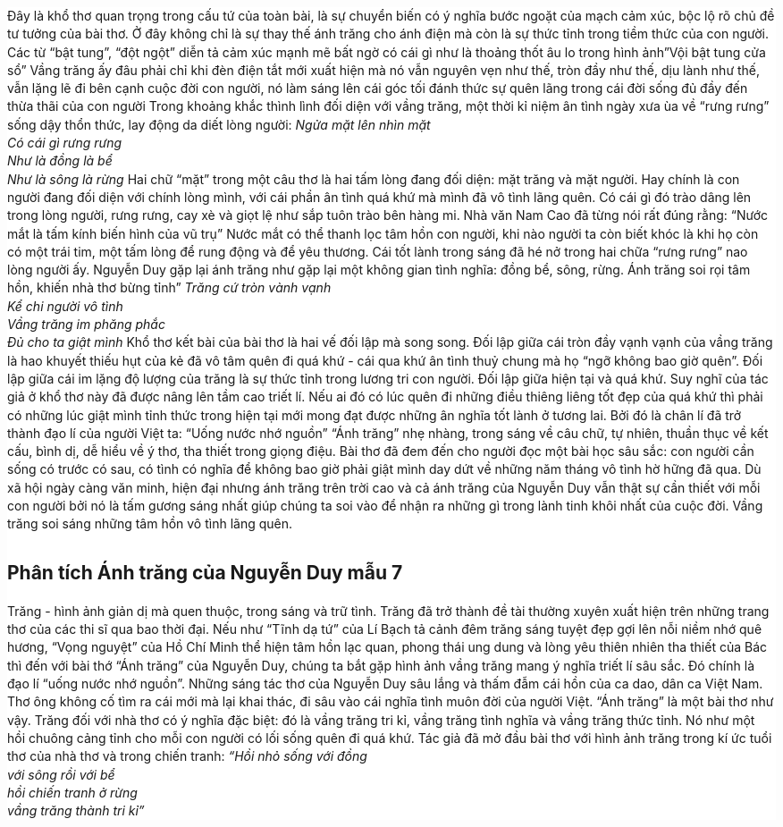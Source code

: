 Đây là khổ thơ quan trọng trong cấu tứ của toàn bài, là sự chuyển biến có ý nghĩa bước ngoặt của mạch cảm xúc, bộc lộ rõ chủ đề tư tưởng của bài thơ. Ở đây không chỉ là sự thay thế ánh trăng cho ánh điện mà còn là sự thức tỉnh trong tiềm thức của con người. Các từ “bật tung”, “đột ngột” diễn tả cảm xúc mạnh mẽ bất ngờ có cái gì như là thoảng thốt âu lo trong hình ảnh”Vội bật tung cửa sổ” Vầng trăng ấy đâu phải chỉ khi đèn điện tắt mới xuất hiện mà nó vẫn nguyên vẹn như thế, tròn đầy như thế, dịu lành như thế, vẫn lặng lẽ đi bên cạnh cuộc đời con người, nó làm sáng lên cái góc tối đánh thức sự quên lãng trong cái đời sống đủ đầy đến thừa thãi của con người
Trong khoảng khắc thình lình đối diện với vầng trăng, một thời kỉ niệm ân tình ngày xưa ùa về “rưng rưng” sống dậy thổn thức, lay động da diết lòng người:
_Ngửa mặt lên nhìn mặt_  
 _Có cái gì rưng rưng_  
 _Như là đồng là bể_  
 _Như là sông là rừng_
Hai chữ “mặt” trong một câu thơ là hai tấm lòng đang đối diện: mặt trăng và mặt người. Hay chính là con người đang đối diện với chính lòng mình, với cái phần ân tình quá khứ mà mình đã vô tình lãng quên. Có cái gì đó trào dâng lên trong lòng người, rưng rưng, cay xè và giọt lệ như sắp tuôn trào bên hàng mi. Nhà văn Nam Cao đã từng nói rất đúng rằng: “Nước mắt là tấm kính biến hình của vũ trụ” Nước mắt có thể thanh lọc tâm hồn con người, khi nào người ta còn biết khóc là khi họ còn có một trái tim, một tấm lòng để rung động và để yêu thương. Cái tốt lành trong sáng đã hé nở trong hai chữa “rưng rưng” nao lòng người ấy. Nguyễn Duy gặp lại ánh trăng như gặp lại một không gian tình nghĩa: đồng bể, sông, rừng. Ánh trăng soi rọi tâm hồn, khiến nhà thơ bừng tỉnh”
 _Trăng cứ tròn vành vạnh_  
 _Kể chi người vô tình_  
 _Vầng trăng im phăng phắc_  
 _Đủ cho ta giật mình_
Khổ thơ kết bài của bài thơ là hai vế đối lập mà song song. Đối lập giữa cái tròn đầy vạnh vạnh của vầng trăng là hao khuyết thiếu hụt của kẻ đã vô tâm quên đi quá khứ - cái qua khứ ân tình thuỷ chung mà họ “ngỡ không bao giờ quên”. Đối lập giữa cái im lặng độ lượng của trăng là sự thức tỉnh trong lương tri con người. Đối lập giữa hiện tại và quá khứ. Suy nghĩ của tác giả ở khổ thơ này đã được nâng lên tầm cao triết lí. Nếu ai đó có lúc quên đi những điều thiêng liêng tốt đẹp của quá khứ thì phải có những lúc giật mình tỉnh thức trong hiện tại mới mong đạt được những ân nghĩa tốt lành ở tương lai. Bởi đó là chân lí đã trở thành đạo lí của người Việt ta: “Uống nước nhớ nguồn”
“Ánh trăng” nhẹ nhàng, trong sáng về câu chữ, tự nhiên, thuần thục về kết cấu, bình dị, dễ hiểu về ý thơ, tha thiết trong giọng điệu. Bài thơ đã đem đến cho người đọc một bài học sâu sắc: con người cần sống có trước có sau, có tình có nghĩa để không bao giờ phải giật mình day dứt về những năm tháng vô tình hờ hững đã qua. Dù xã hội ngày càng văn minh, hiện đại nhưng ánh trăng trên trời cao và cả ánh trăng của Nguyễn Duy vẫn thật sự cần thiết với mỗi con người bởi nó là tấm gương sáng nhất giúp chúng ta soi vào để nhận ra những gì trong lành tinh khôi nhất của cuộc đời. Vầng trăng soi sáng những tâm hồn vô tình lãng quên.
## Phân tích Ánh trăng của Nguyễn Duy mẫu 7
Trăng - hình ảnh giản dị mà quen thuộc, trong sáng và trữ tình. Trăng đã trở thành đề tài thường xuyên xuất hiện trên những trang thơ của các thi sĩ qua bao thời đại. Nếu như “Tĩnh dạ tứ” của Lí Bạch tả cảnh đêm trăng sáng tuyệt đẹp gợi lên nỗi niềm nhớ quê hương, “Vọng nguyệt” của Hồ Chí Minh thể hiện tâm hồn lạc quan, phong thái ung dung và lòng yêu thiên nhiên tha thiết của Bác thì đến với bài thớ “Ánh trăng” của Nguyễn Duy, chúng ta bắt gặp hình ảnh vầng trăng mang ý nghĩa triết lí sâu sắc. Đó chính là đạo lí “uống nước nhớ nguồn”.
Những sáng tác thơ của Nguyễn Duy sâu lắng và thấm đẫm cái hồn của ca dao, dân ca Việt Nam. Thơ ông không cố tìm ra cái mới mà lại khai thác, đi sâu vào cái nghĩa tình muôn đời của người Việt. “Ánh trăng” là một bài thơ như vậy. Trăng đối với nhà thơ có ý nghĩa đặc biệt: đó là vầng trăng tri kỉ, vầng trăng tình nghĩa và vầng trăng thức tỉnh. Nó như một hồi chuông cảng tỉnh cho mỗi con người có lối sống quên đi quá khứ.
Tác giả đã mở đầu bài thơ với hình ảnh trăng trong kí ức tuổi thơ của nhà thơ và trong chiến tranh:
_“Hồi nhỏ sống với đồng_  
 _với sông rồi với bể_  
 _hồi chiến tranh ở rừng_  
 _vầng trăng thành tri kỉ”_